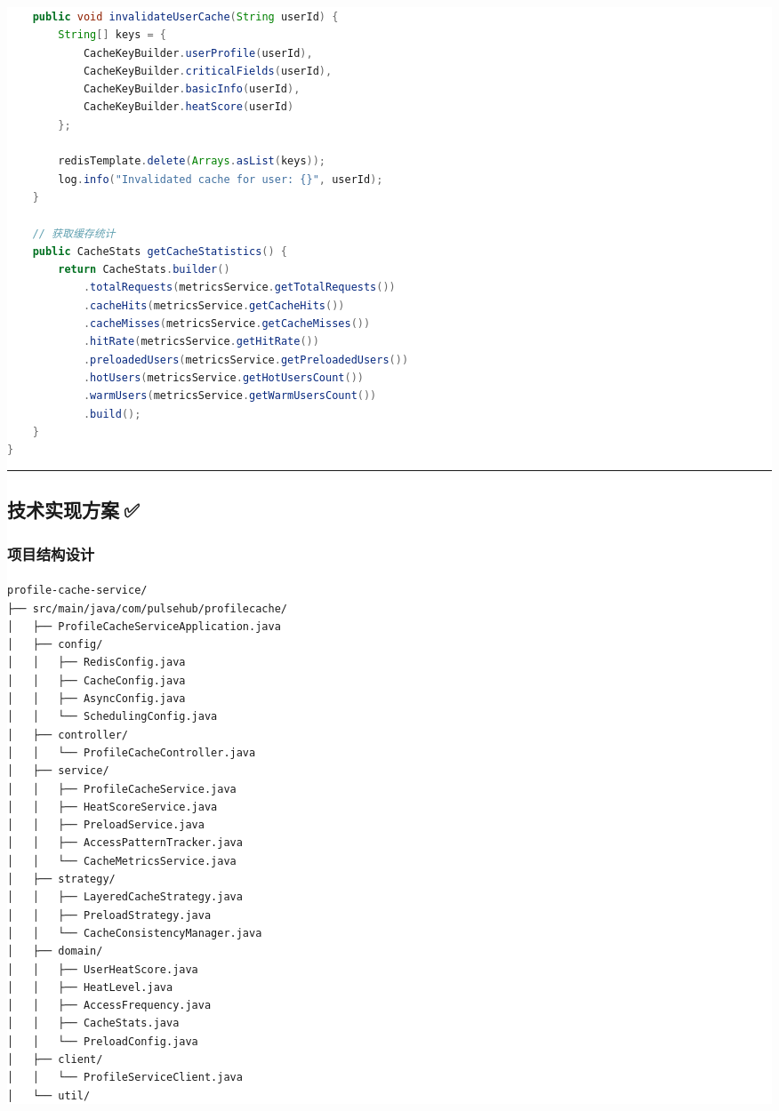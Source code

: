```java
    public void invalidateUserCache(String userId) {
        String[] keys = {
            CacheKeyBuilder.userProfile(userId),
            CacheKeyBuilder.criticalFields(userId),
            CacheKeyBuilder.basicInfo(userId),
            CacheKeyBuilder.heatScore(userId)
        };
        
        redisTemplate.delete(Arrays.asList(keys));
        log.info("Invalidated cache for user: {}", userId);
    }
    
    // 获取缓存统计
    public CacheStats getCacheStatistics() {
        return CacheStats.builder()
            .totalRequests(metricsService.getTotalRequests())
            .cacheHits(metricsService.getCacheHits())
            .cacheMisses(metricsService.getCacheMisses())
            .hitRate(metricsService.getHitRate())
            .preloadedUsers(metricsService.getPreloadedUsers())
            .hotUsers(metricsService.getHotUsersCount())
            .warmUsers(metricsService.getWarmUsersCount())
            .build();
    }
}
```

---

## **技术实现方案** ✅

### **项目结构设计**

```
profile-cache-service/
├── src/main/java/com/pulsehub/profilecache/
│   ├── ProfileCacheServiceApplication.java
│   ├── config/
│   │   ├── RedisConfig.java
│   │   ├── CacheConfig.java
│   │   ├── AsyncConfig.java
│   │   └── SchedulingConfig.java
│   ├── controller/
│   │   └── ProfileCacheController.java
│   ├── service/
│   │   ├── ProfileCacheService.java
│   │   ├── HeatScoreService.java
│   │   ├── PreloadService.java
│   │   ├── AccessPatternTracker.java
│   │   └── CacheMetricsService.java
│   ├── strategy/
│   │   ├── LayeredCacheStrategy.java
│   │   ├── PreloadStrategy.java
│   │   └── CacheConsistencyManager.java
│   ├── domain/
│   │   ├── UserHeatScore.java
│   │   ├── HeatLevel.java
│   │   ├── AccessFrequency.java
│   │   ├── CacheStats.java
│   │   └── PreloadConfig.java
│   ├── client/
│   │   └── ProfileServiceClient.java
│   └── util/
```